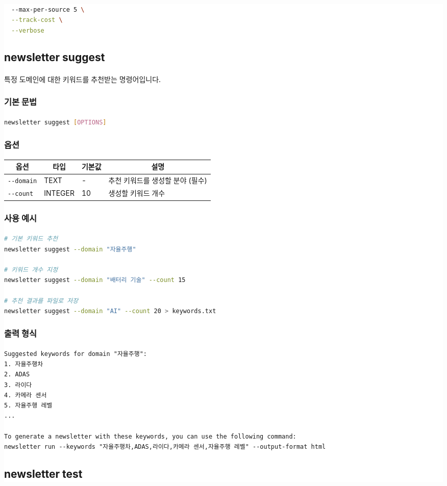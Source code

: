 ```bash
  --max-per-source 5 \
  --track-cost \
  --verbose
```

## newsletter suggest

특정 도메인에 대한 키워드를 추천받는 명령어입니다.

### 기본 문법

```bash
newsletter suggest [OPTIONS]
```

### 옵션

| 옵션 | 타입 | 기본값 | 설명 |
|------|------|--------|------|
| `--domain` | TEXT | - | 추천 키워드를 생성할 분야 (필수) |
| `--count` | INTEGER | 10 | 생성할 키워드 개수 |

### 사용 예시

```bash
# 기본 키워드 추천
newsletter suggest --domain "자율주행"

# 키워드 개수 지정
newsletter suggest --domain "배터리 기술" --count 15

# 추천 결과를 파일로 저장
newsletter suggest --domain "AI" --count 20 > keywords.txt
```

### 출력 형식

```
Suggested keywords for domain "자율주행":
1. 자율주행차
2. ADAS
3. 라이다
4. 카메라 센서
5. 자율주행 레벨
...

To generate a newsletter with these keywords, you can use the following command:
newsletter run --keywords "자율주행차,ADAS,라이다,카메라 센서,자율주행 레벨" --output-format html
```

## newsletter test
